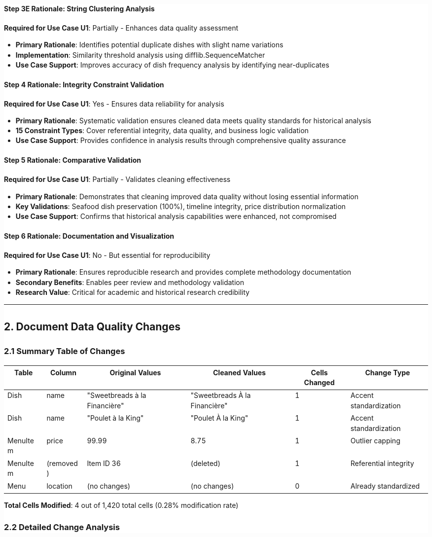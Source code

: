 #### Step 3E Rationale: String Clustering Analysis
**Required for Use Case U1**: Partially - Enhances data quality assessment
- **Primary Rationale**: Identifies potential duplicate dishes with slight name variations
- **Implementation**: Similarity threshold analysis using difflib.SequenceMatcher
- **Use Case Support**: Improves accuracy of dish frequency analysis by identifying near-duplicates

#### Step 4 Rationale: Integrity Constraint Validation
**Required for Use Case U1**: Yes - Ensures data reliability for analysis
- **Primary Rationale**: Systematic validation ensures cleaned data meets quality standards for historical analysis
- **15 Constraint Types**: Cover referential integrity, data quality, and business logic validation
- **Use Case Support**: Provides confidence in analysis results through comprehensive quality assurance

#### Step 5 Rationale: Comparative Validation
**Required for Use Case U1**: Partially - Validates cleaning effectiveness
- **Primary Rationale**: Demonstrates that cleaning improved data quality without losing essential information
- **Key Validations**: Seafood dish preservation (100%), timeline integrity, price distribution normalization
- **Use Case Support**: Confirms that historical analysis capabilities were enhanced, not compromised

#### Step 6 Rationale: Documentation and Visualization
**Required for Use Case U1**: No - But essential for reproducibility
- **Primary Rationale**: Ensures reproducible research and provides complete methodology documentation
- **Secondary Benefits**: Enables peer review and methodology validation
- **Research Value**: Critical for academic and historical research credibility

---

## 2. Document Data Quality Changes

### 2.1 Summary Table of Changes

| **Table** | **Column** | **Original Values** | **Cleaned Values** | **Cells Changed** | **Change Type** |
|-----------|------------|--------------------|--------------------|-------------------|-----------------|
| Dish | name | "Sweetbreads à la Financière" | "Sweetbreads À la Financière" | 1 | Accent standardization |
| Dish | name | "Poulet à la King" | "Poulet À la King" | 1 | Accent standardization |
| MenuItem | price | 99.99 | 8.75 | 1 | Outlier capping |
| MenuItem | (removed) | Item ID 36 | (deleted) | 1 | Referential integrity |
| Menu | location | (no changes) | (no changes) | 0 | Already standardized |

**Total Cells Modified**: 4 out of 1,420 total cells (0.28% modification rate)

### 2.2 Detailed Change Analysis
